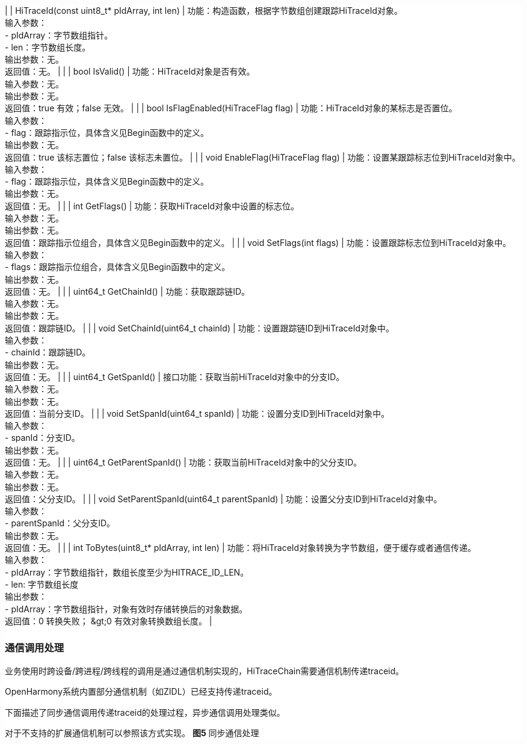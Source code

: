 |  | HiTraceId(const uint8_t* pIdArray, int len) | 功能：构造函数，根据字节数组创建跟踪HiTraceId对象。<br/>输入参数：<br/>- pIdArray：字节数组指针。<br/>- len：字节数组长度。<br/>输出参数：无。<br/>返回值：无。 |
|  | bool IsValid() | 功能：HiTraceId对象是否有效。<br/>输入参数：无。<br/>输出参数：无。<br/>返回值：true 有效；false 无效。 |
|  | bool IsFlagEnabled(HiTraceFlag flag) | 功能：HiTraceId对象的某标志是否置位。<br/>输入参数：<br/>- flag：跟踪指示位，具体含义见Begin函数中的定义。<br/>输出参数：无。<br/>返回值：true 该标志置位；false 该标志未置位。 |
|  | void EnableFlag(HiTraceFlag flag) | 功能：设置某跟踪标志位到HiTraceId对象中。<br/>输入参数：<br/>- flag：跟踪指示位，具体含义见Begin函数中的定义。<br/>输出参数：无。<br/>返回值：无。 |
|  | int GetFlags() | 功能：获取HiTraceId对象中设置的标志位。<br/>输入参数：无。<br/>输出参数：无。<br/>返回值：跟踪指示位组合，具体含义见Begin函数中的定义。 |
|  | void SetFlags(int flags) | 功能：设置跟踪标志位到HiTraceId对象中。<br/>输入参数：<br/>- flags：跟踪指示位组合，具体含义见Begin函数中的定义。<br/>输出参数：无。<br/>返回值：无。 |
|  | uint64_t GetChainId() | 功能：获取跟踪链ID。<br/>输入参数：无。<br/>输出参数：无。<br/>返回值：跟踪链ID。 |
|  | void SetChainId(uint64_t chainId) | 功能：设置跟踪链ID到HiTraceId对象中。<br/>输入参数：<br/>- chainId：跟踪链ID。<br/>输出参数：无。<br/>返回值：无。 |
|  | uint64_t GetSpanId() | 接口功能：获取当前HiTraceId对象中的分支ID。<br/>输入参数：无。<br/>输出参数：无。<br/>返回值：当前分支ID。 |
|  | void SetSpanId(uint64_t spanId) | 功能：设置分支ID到HiTraceId对象中。<br/>输入参数：<br/>- spanId：分支ID。<br/>输出参数：无。<br/>返回值：无。 |
|  | uint64_t GetParentSpanId() | 功能：获取当前HiTraceId对象中的父分支ID。<br/>输入参数：无。<br/>输出参数：无。<br/>返回值：父分支ID。 |
|  | void SetParentSpanId(uint64_t parentSpanId) | 功能：设置父分支ID到HiTraceId对象中。<br/>输入参数：<br/>- parentSpanId：父分支ID。<br/>输出参数：无。<br/>返回值：无。 |
|  | int ToBytes(uint8_t* pIdArray, int len) | 功能：将HiTraceId对象转换为字节数组，便于缓存或者通信传递。<br/>输入参数：<br/>- pIdArray：字节数组指针，数组长度至少为HITRACE_ID_LEN。<br/>- len: 字节数组长度<br/>输出参数：<br/>- pIdArray：字节数组指针，对象有效时存储转换后的对象数据。<br/>返回值：0 转换失败； &amp;gt;0 有效对象转换数组长度。 |


### 通信调用处理

业务使用时跨设备/跨进程/跨线程的调用是通过通信机制实现的，HiTraceChain需要通信机制传递traceid。

OpenHarmony系统内置部分通信机制（如ZIDL）已经支持传递traceid。

下面描述了同步通信调用传递traceid的处理过程，异步通信调用处理类似。

  对于不支持的扩展通信机制可以参照该方式实现。
  **图5** 同步通信处理